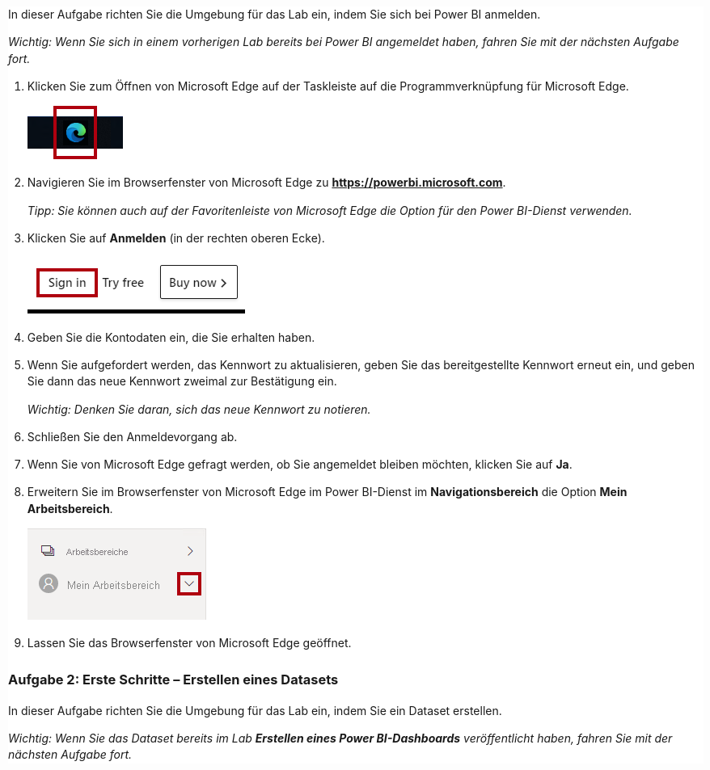 In dieser Aufgabe richten Sie die Umgebung für das Lab ein, indem Sie sich bei Power BI anmelden.

*Wichtig: Wenn Sie sich in einem vorherigen Lab bereits bei Power BI angemeldet haben, fahren Sie mit der nächsten Aufgabe fort.*

1. Klicken Sie zum Öffnen von Microsoft Edge auf der Taskleiste auf die Programmverknüpfung für Microsoft Edge.

    ![Bild 7](Linked_image_Files/10-perform-data-analysis-in-power-bi-desktop_image1.png)

1. Navigieren Sie im Browserfenster von Microsoft Edge zu **https://powerbi.microsoft.com**.

    *Tipp: Sie können auch auf der Favoritenleiste von Microsoft Edge die Option für den Power BI-Dienst verwenden.*

1. Klicken Sie auf **Anmelden** (in der rechten oberen Ecke).

    ![Bild 5](Linked_image_Files/10-perform-data-analysis-in-power-bi-desktop_image2.png)

1. Geben Sie die Kontodaten ein, die Sie erhalten haben.

1. Wenn Sie aufgefordert werden, das Kennwort zu aktualisieren, geben Sie das bereitgestellte Kennwort erneut ein, und geben Sie dann das neue Kennwort zweimal zur Bestätigung ein.

    *Wichtig: Denken Sie daran, sich das neue Kennwort zu notieren.*

1. Schließen Sie den Anmeldevorgang ab.

1. Wenn Sie von Microsoft Edge gefragt werden, ob Sie angemeldet bleiben möchten, klicken Sie auf **Ja**.

1. Erweitern Sie im Browserfenster von Microsoft Edge im Power BI-Dienst im **Navigationsbereich** die Option **Mein Arbeitsbereich**.

    ![Bild 4](Linked_image_Files/10-perform-data-analysis-in-power-bi-desktop_image3.png)

1. Lassen Sie das Browserfenster von Microsoft Edge geöffnet.

### <a name="task-2-get-started--create-a-dataset"></a>**Aufgabe 2: Erste Schritte – Erstellen eines Datasets**

In dieser Aufgabe richten Sie die Umgebung für das Lab ein, indem Sie ein Dataset erstellen.

*Wichtig: Wenn Sie das Dataset bereits im Lab **Erstellen eines Power BI-Dashboards** veröffentlicht haben, fahren Sie mit der nächsten Aufgabe fort.*
